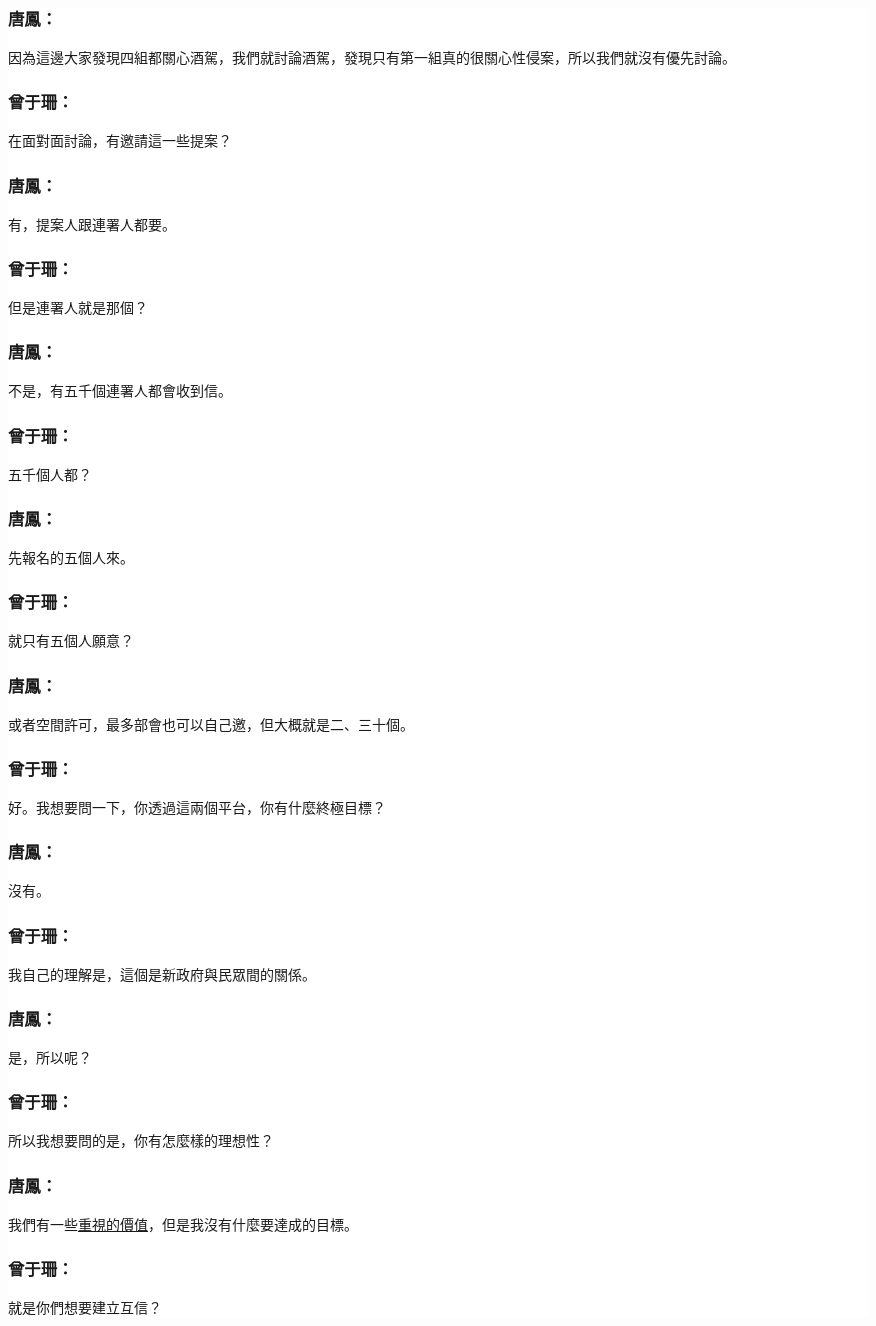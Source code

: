 ### 唐鳳：
因為這邊大家發現四組都關心酒駕，我們就討論酒駕，發現只有第一組真的很關心性侵案，所以我們就沒有優先討論。

### 曾于珊：
在面對面討論，有邀請這一些提案？

### 唐鳳：
有，提案人跟連署人都要。

### 曾于珊：
但是連署人就是那個？

### 唐鳳：
不是，有五千個連署人都會收到信。

### 曾于珊：
五千個人都？

### 唐鳳：
先報名的五個人來。

### 曾于珊：
就只有五個人願意？

### 唐鳳：
或者空間許可，最多部會也可以自己邀，但大概就是二、三十個。

### 曾于珊：
好。我想要問一下，你透過這兩個平台，你有什麼終極目標？

### 唐鳳：
沒有。

### 曾于珊：
我自己的理解是，這個是新政府與民眾間的關係。

### 唐鳳：
是，所以呢？

### 曾于珊：
所以我想要問的是，你有怎麼樣的理想性？

### 唐鳳：
我們有一些[重視的價值](https://talk.pdis.nat.gov.tw/uploads/default/original/2X/3/350d9773f54d40093ca11fafe08dc7da7568079b.jpg)，但是我沒有什麼要達成的目標。

### 曾于珊：
就是你們想要建立互信？
